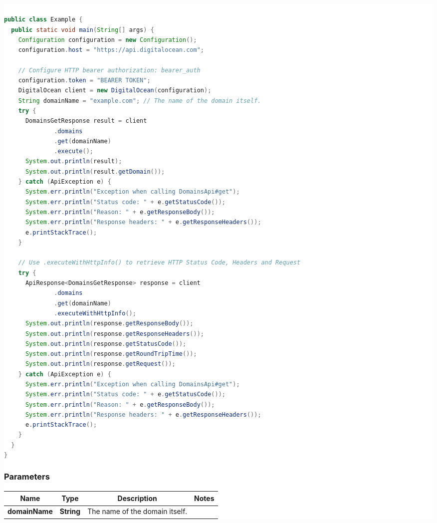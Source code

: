 ```java

public class Example {
  public static void main(String[] args) {
    Configuration configuration = new Configuration();
    configuration.host = "https://api.digitalocean.com";
    
    // Configure HTTP bearer authorization: bearer_auth
    configuration.token = "BEARER TOKEN";
    DigitalOcean client = new DigitalOcean(configuration);
    String domainName = "example.com"; // The name of the domain itself.
    try {
      DomainsGetResponse result = client
              .domains
              .get(domainName)
              .execute();
      System.out.println(result);
      System.out.println(result.getDomain());
    } catch (ApiException e) {
      System.err.println("Exception when calling DomainsApi#get");
      System.err.println("Status code: " + e.getStatusCode());
      System.err.println("Reason: " + e.getResponseBody());
      System.err.println("Response headers: " + e.getResponseHeaders());
      e.printStackTrace();
    }

    // Use .executeWithHttpInfo() to retrieve HTTP Status Code, Headers and Request
    try {
      ApiResponse<DomainsGetResponse> response = client
              .domains
              .get(domainName)
              .executeWithHttpInfo();
      System.out.println(response.getResponseBody());
      System.out.println(response.getResponseHeaders());
      System.out.println(response.getStatusCode());
      System.out.println(response.getRoundTripTime());
      System.out.println(response.getRequest());
    } catch (ApiException e) {
      System.err.println("Exception when calling DomainsApi#get");
      System.err.println("Status code: " + e.getStatusCode());
      System.err.println("Reason: " + e.getResponseBody());
      System.err.println("Response headers: " + e.getResponseHeaders());
      e.printStackTrace();
    }
  }
}

```

### Parameters

| Name | Type | Description  | Notes |
|------------- | ------------- | ------------- | -------------|
| **domainName** | **String**| The name of the domain itself. | |
